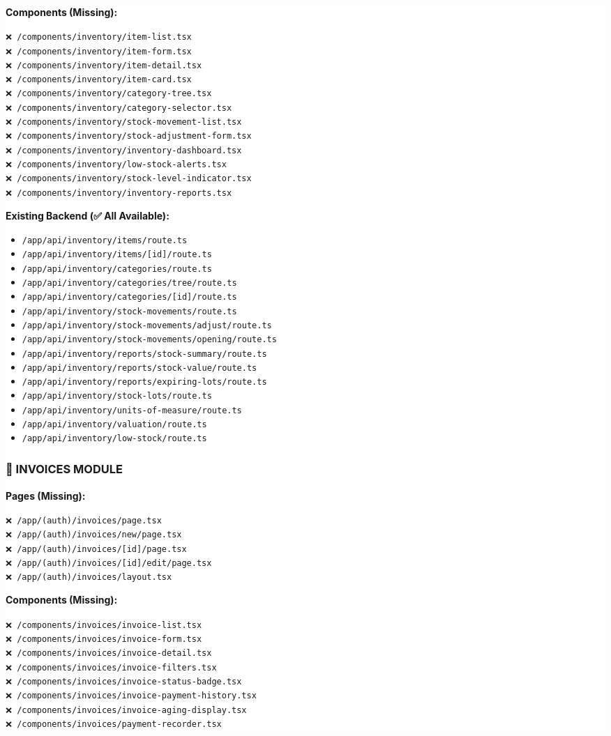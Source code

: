 ```
```

**Components (Missing):**
```
❌ /components/inventory/item-list.tsx
❌ /components/inventory/item-form.tsx
❌ /components/inventory/item-detail.tsx
❌ /components/inventory/item-card.tsx
❌ /components/inventory/category-tree.tsx
❌ /components/inventory/category-selector.tsx
❌ /components/inventory/stock-movement-list.tsx
❌ /components/inventory/stock-adjustment-form.tsx
❌ /components/inventory/inventory-dashboard.tsx
❌ /components/inventory/low-stock-alerts.tsx
❌ /components/inventory/stock-level-indicator.tsx
❌ /components/inventory/inventory-reports.tsx
```

**Existing Backend (✅ All Available):**
- `/app/api/inventory/items/route.ts`
- `/app/api/inventory/items/[id]/route.ts`
- `/app/api/inventory/categories/route.ts`
- `/app/api/inventory/categories/tree/route.ts`
- `/app/api/inventory/categories/[id]/route.ts`
- `/app/api/inventory/stock-movements/route.ts`
- `/app/api/inventory/stock-movements/adjust/route.ts`
- `/app/api/inventory/stock-movements/opening/route.ts`
- `/app/api/inventory/reports/stock-summary/route.ts`
- `/app/api/inventory/reports/stock-value/route.ts`
- `/app/api/inventory/reports/expiring-lots/route.ts`
- `/app/api/inventory/stock-lots/route.ts`
- `/app/api/inventory/units-of-measure/route.ts`
- `/app/api/inventory/valuation/route.ts`
- `/app/api/inventory/low-stock/route.ts`

### 🔴 INVOICES MODULE  
**Pages (Missing):**
```
❌ /app/(auth)/invoices/page.tsx
❌ /app/(auth)/invoices/new/page.tsx
❌ /app/(auth)/invoices/[id]/page.tsx
❌ /app/(auth)/invoices/[id]/edit/page.tsx
❌ /app/(auth)/invoices/layout.tsx
```

**Components (Missing):**
```
❌ /components/invoices/invoice-list.tsx
❌ /components/invoices/invoice-form.tsx
❌ /components/invoices/invoice-detail.tsx
❌ /components/invoices/invoice-filters.tsx
❌ /components/invoices/invoice-status-badge.tsx
❌ /components/invoices/invoice-payment-history.tsx
❌ /components/invoices/invoice-aging-display.tsx
❌ /components/invoices/payment-recorder.tsx
```
